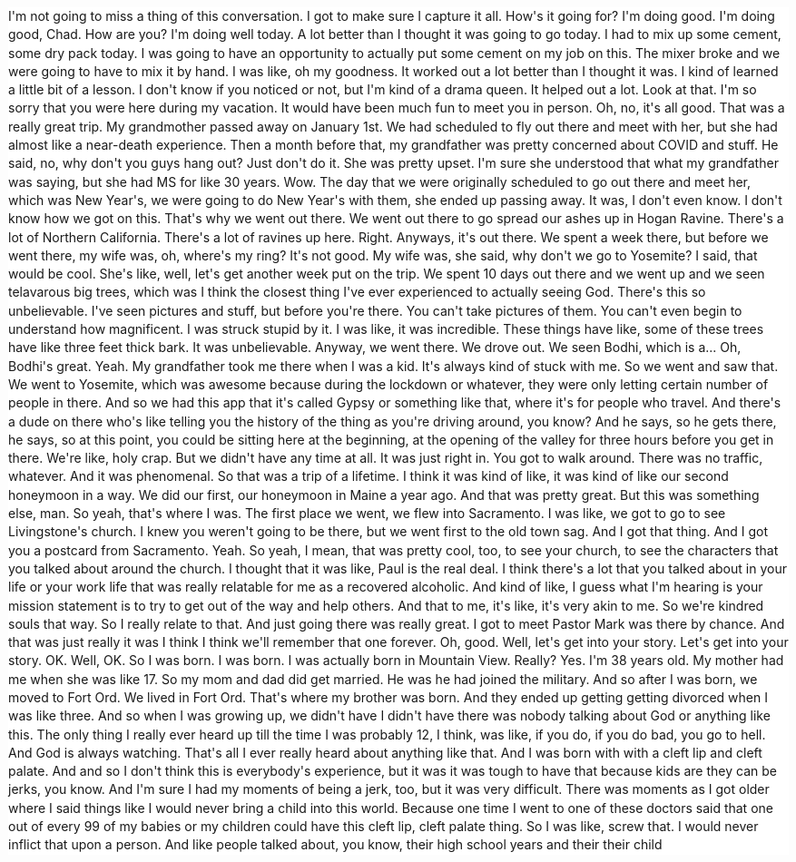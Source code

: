  I'm not going to miss a thing of this conversation. I got to make sure I capture it all. How's it going for? I'm doing good. I'm doing good, Chad. How are you? I'm doing well today. A lot better than I thought it was going to go today. I had to mix up some cement, some dry pack today. I was going to have an opportunity to actually put some cement on my job on this. The mixer broke and we were going to have to mix it by hand. I was like, oh my goodness. It worked out a lot better than I thought it was. I kind of learned a little bit of a lesson. I don't know if you noticed or not, but I'm kind of a drama queen. It helped out a lot. Look at that. I'm so sorry that you were here during my vacation. It would have been much fun to meet you in person. Oh, no, it's all good. That was a really great trip. My grandmother passed away on January 1st. We had scheduled to fly out there and meet with her, but she had almost like a near-death experience. Then a month before that, my grandfather was pretty concerned about COVID and stuff. He said, no, why don't you guys hang out? Just don't do it. She was pretty upset. I'm sure she understood that what my grandfather was saying, but she had MS for like 30 years. Wow. The day that we were originally scheduled to go out there and meet her, which was New Year's, we were going to do New Year's with them, she ended up passing away. It was, I don't even know. I don't know how we got on this. That's why we went out there. We went out there to go spread our ashes up in Hogan Ravine. There's a lot of Northern California. There's a lot of ravines up here. Right. Anyways, it's out there. We spent a week there, but before we went there, my wife was, oh, where's my ring? It's not good. My wife was, she said, why don't we go to Yosemite? I said, that would be cool. She's like, well, let's get another week put on the trip. We spent 10 days out there and we went up and we seen telavarous big trees, which was I think the closest thing I've ever experienced to actually seeing God. There's this so unbelievable. I've seen pictures and stuff, but before you're there. You can't take pictures of them. You can't even begin to understand how magnificent. I was struck stupid by it. I was like, it was incredible. These things have like, some of these trees have like three feet thick bark. It was unbelievable. Anyway, we went there. We drove out. We seen Bodhi, which is a... Oh, Bodhi's great. Yeah. My grandfather took me there when I was a kid. It's always kind of stuck with me. So we went and saw that. We went to Yosemite, which was awesome because during the lockdown or whatever, they were only letting certain number of people in there. And so we had this app that it's called Gypsy or something like that, where it's for people who travel. And there's a dude on there who's like telling you the history of the thing as you're driving around, you know? And he says, so he gets there, he says, so at this point, you could be sitting here at the beginning, at the opening of the valley for three hours before you get in there. We're like, holy crap. But we didn't have any time at all. It was just right in. You got to walk around. There was no traffic, whatever. And it was phenomenal. So that was a trip of a lifetime. I think it was kind of like, it was kind of like our second honeymoon in a way. We did our first, our honeymoon in Maine a year ago. And that was pretty great. But this was something else, man. So yeah, that's where I was. The first place we went, we flew into Sacramento. I was like, we got to go to see Livingstone's church. I knew you weren't going to be there, but we went first to the old town sag. And I got that thing. And I got you a postcard from Sacramento. Yeah. So yeah, I mean, that was pretty cool, too, to see your church, to see the characters that you talked about around the church. I thought that it was like, Paul is the real deal. I think there's a lot that you talked about in your life or your work life that was really relatable for me as a recovered alcoholic. And kind of like, I guess what I'm hearing is your mission statement is to try to get out of the way and help others. And that to me, it's like, it's very akin to me. So we're kindred souls that way. So I really relate to that. And just going there was really great. I got to meet Pastor Mark was there by chance. And that was just really it was I think I think we'll remember that one forever. Oh, good. Well, let's get into your story. Let's get into your story. OK. Well, OK. So I was born. I was born. I was actually born in Mountain View. Really? Yes. I'm 38 years old. My mother had me when she was like 17. So my mom and dad did get married. He was he had joined the military. And so after I was born, we moved to Fort Ord. We lived in Fort Ord. That's where my brother was born. And they ended up getting getting divorced when I was like three. And so when I was growing up, we didn't have I didn't have there was nobody talking about God or anything like this. The only thing I really ever heard up till the time I was probably 12, I think, was like, if you do, if you do bad, you go to hell. And God is always watching. That's all I ever really heard about anything like that. And I was born with with a cleft lip and cleft palate. And and so I don't think this is everybody's experience, but it was it was tough to have that because kids are they can be jerks, you know. And I'm sure I had my moments of being a jerk, too, but it was very difficult. There was moments as I got older where I said things like I would never bring a child into this world. Because one time I went to one of these doctors said that one out of every 99 of my babies or my children could have this cleft lip, cleft palate thing. So I was like, screw that. I would never inflict that upon a person. And like people talked about, you know, their high school years and their their child